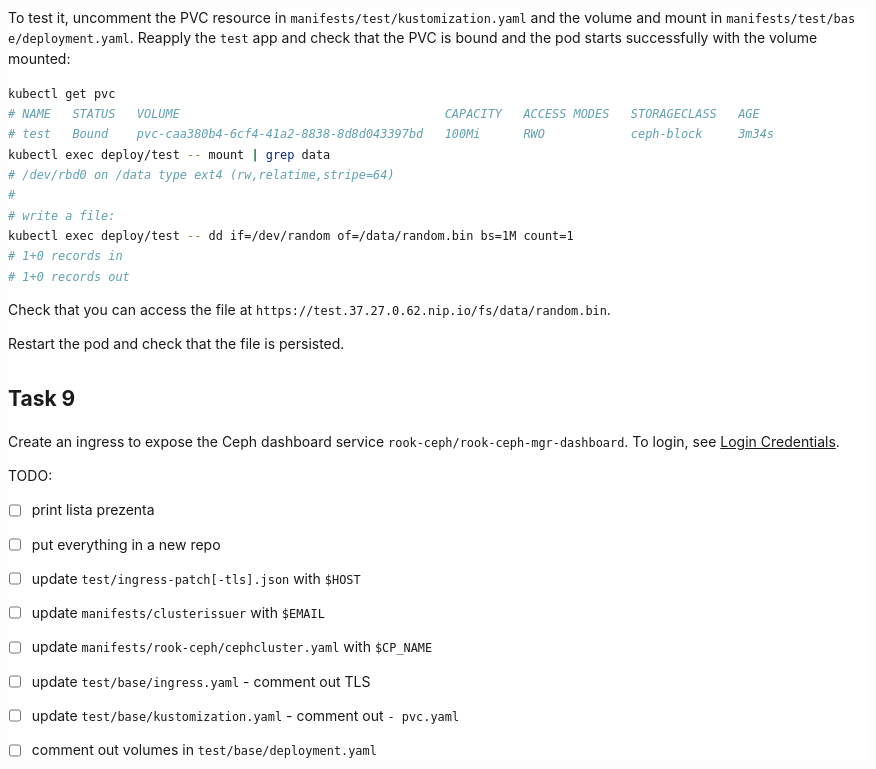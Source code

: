 To test it, uncomment the PVC resource in `manifests/test/kustomization.yaml` and the volume and mount in `manifests/test/base/deployment.yaml`. Reapply the `test` app and check that the PVC is bound and the pod starts successfully with the volume mounted:

```sh
kubectl get pvc
# NAME   STATUS   VOLUME                                     CAPACITY   ACCESS MODES   STORAGECLASS   AGE
# test   Bound    pvc-caa380b4-6cf4-41a2-8838-8d8d043397bd   100Mi      RWO            ceph-block     3m34s
kubectl exec deploy/test -- mount | grep data
# /dev/rbd0 on /data type ext4 (rw,relatime,stripe=64)
#
# write a file:
kubectl exec deploy/test -- dd if=/dev/random of=/data/random.bin bs=1M count=1
# 1+0 records in
# 1+0 records out
```

Check that you can access the file at `https://test.37.27.0.62.nip.io/fs/data/random.bin`.

Restart the pod and check that the file is persisted.

## Task 9

Create an ingress to expose the Ceph dashboard service `rook-ceph/rook-ceph-mgr-dashboard`. To login, see [Login Credentials](https://rook.io/docs/rook/v1.12/Storage-Configuration/Monitoring/ceph-dashboard/?h=dashboard#login-credentials).


TODO:

- [ ] print lista prezenta
- [ ] put everything in a new repo
- [ ] update `test/ingress-patch[-tls].json` with `$HOST`
- [ ] update `manifests/clusterissuer` with `$EMAIL`
- [ ] update `manifests/rook-ceph/cephcluster.yaml` with `$CP_NAME`
- [ ] update `test/base/ingress.yaml` - comment out TLS

- [ ] update `test/base/kustomization.yaml` - comment out `- pvc.yaml`
- [ ] comment out volumes in `test/base/deployment.yaml`
